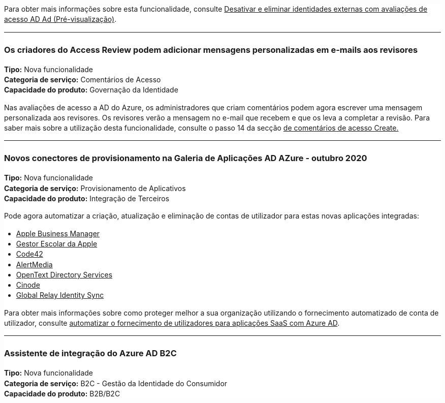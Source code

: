 Para obter mais informações sobre esta funcionalidade, consulte [Desativar e eliminar identidades externas com avaliações de acesso AD Ad (Pré-visualização)](../governance/access-reviews-external-users.md#disable-and-delete-external-identities-with-azure-ad-access-reviews-preview).
 
---

### <a name="access-review-creators-can-add-custom-messages-in-emails-to-reviewers"></a>Os criadores do Access Review podem adicionar mensagens personalizadas em e-mails aos revisores

**Tipo:** Nova funcionalidade  
**Categoria de serviço:** Comentários de Acesso  
**Capacidade do produto:** Governação da Identidade
 
Nas avaliações de acesso a AD do Azure, os administradores que criam comentários podem agora escrever uma mensagem personalizada aos revisores. Os revisores verão a mensagem no e-mail que recebem e que os leva a completar a revisão. Para saber mais sobre a utilização desta funcionalidade, consulte o passo 14 da secção [de comentários de acesso Create.](../governance/create-access-review.md#create-one-or-more-access-reviews)

---

### <a name="new-provisioning-connectors-in-the-azure-ad-application-gallery---october-2020"></a>Novos conectores de provisionamento na Galeria de Aplicações AD AZure - outubro 2020

**Tipo:** Nova funcionalidade  
**Categoria de serviço:** Provisionamento de Aplicativos  
**Capacidade do produto:** Integração de Terceiros
 
Pode agora automatizar a criação, atualização e eliminação de contas de utilizador para estas novas aplicações integradas:

- [Apple Business Manager](../saas-apps/apple-business-manager-provision-tutorial.md)
- [Gestor Escolar da Apple](../saas-apps/apple-school-manager-provision-tutorial.md)
- [Code42](../saas-apps/code42-provisioning-tutorial.md)
- [AlertMedia](../saas-apps/alertmedia-provisioning-tutorial.md)
- [OpenText Directory Services](../saas-apps/open-text-directory-services-provisioning-tutorial.md)
- [Cinode](../saas-apps/cinode-provisioning-tutorial.md)
- [Global Relay Identity Sync](../saas-apps/global-relay-identity-sync-provisioning-tutorial.md)

Para obter mais informações sobre como proteger melhor a sua organização utilizando o fornecimento automatizado de conta de utilizador, consulte [automatizar o fornecimento de utilizadores para aplicações SaaS com Azure AD](../app-provisioning/user-provisioning.md).
 
---

### <a name="integration-assistant-for-azure-ad-b2c"></a>Assistente de integração do Azure AD B2C

**Tipo:** Nova funcionalidade  
**Categoria de serviço:** B2C - Gestão da Identidade do Consumidor  
**Capacidade do produto:** B2B/B2C
 